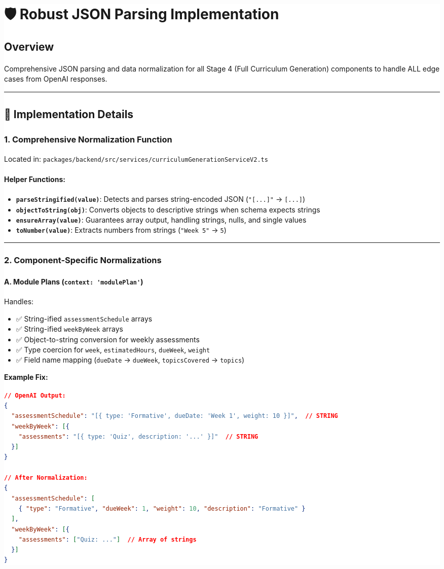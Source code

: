 # 🛡️ Robust JSON Parsing Implementation

## Overview

Comprehensive JSON parsing and data normalization for all Stage 4 (Full Curriculum Generation) components to handle ALL edge cases from OpenAI responses.

---

## 🔧 Implementation Details

### 1. **Comprehensive Normalization Function**

Located in: `packages/backend/src/services/curriculumGenerationServiceV2.ts`

#### Helper Functions:

- **`parseStringified(value)`**: Detects and parses string-encoded JSON (`"[...]"` → `[...]`)
- **`objectToString(obj)`**: Converts objects to descriptive strings when schema expects strings
- **`ensureArray(value)`**: Guarantees array output, handling strings, nulls, and single values
- **`toNumber(value)`**: Extracts numbers from strings (`"Week 5"` → `5`)

---

### 2. **Component-Specific Normalizations**

#### **A. Module Plans** (`context: 'modulePlan'`)

Handles:

- ✅ String-ified `assessmentSchedule` arrays
- ✅ String-ified `weekByWeek` arrays
- ✅ Object-to-string conversion for weekly assessments
- ✅ Type coercion for `week`, `estimatedHours`, `dueWeek`, `weight`
- ✅ Field name mapping (`dueDate` → `dueWeek`, `topicsCovered` → `topics`)

**Example Fix:**

```json
// OpenAI Output:
{
  "assessmentSchedule": "[{ type: 'Formative', dueDate: 'Week 1', weight: 10 }]",  // STRING
  "weekByWeek": [{
    "assessments": "[{ type: 'Quiz', description: '...' }]"  // STRING
  }]
}

// After Normalization:
{
  "assessmentSchedule": [
    { "type": "Formative", "dueWeek": 1, "weight": 10, "description": "Formative" }
  ],
  "weekByWeek": [{
    "assessments": ["Quiz: ..."]  // Array of strings
  }]
}
```

